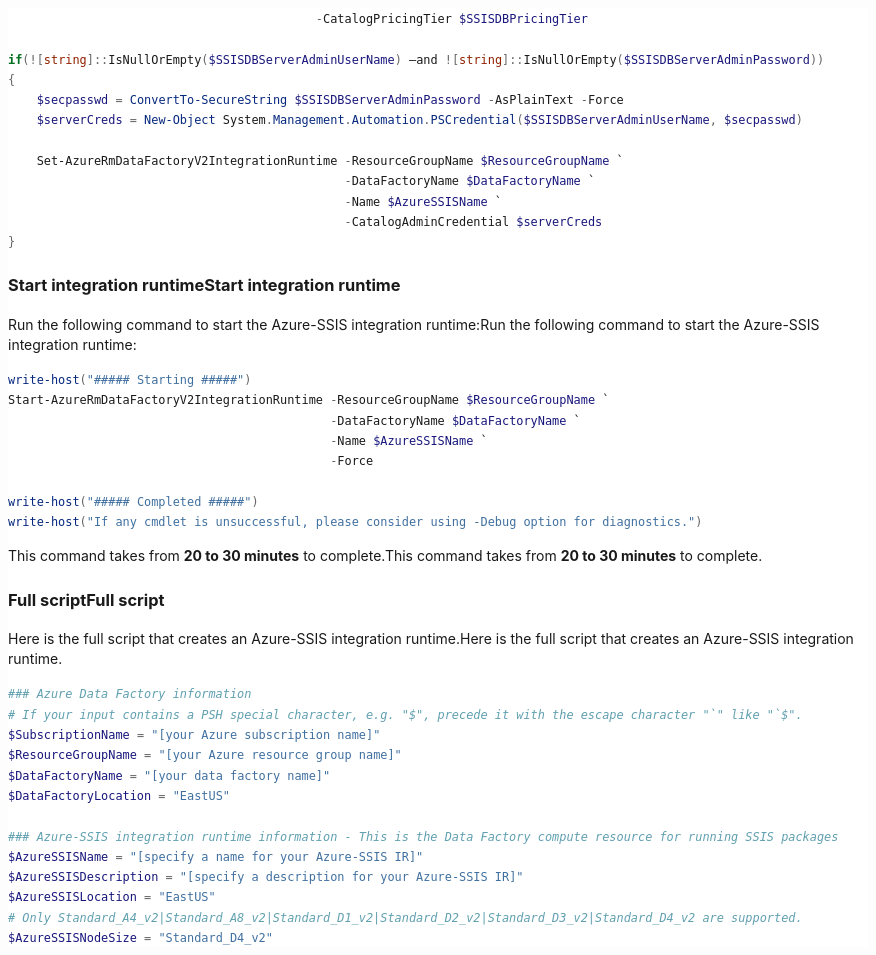 ```powershell               
                                           -CatalogPricingTier $SSISDBPricingTier

if(![string]::IsNullOrEmpty($SSISDBServerAdminUserName) –and ![string]::IsNullOrEmpty($SSISDBServerAdminPassword))
{
    $secpasswd = ConvertTo-SecureString $SSISDBServerAdminPassword -AsPlainText -Force
    $serverCreds = New-Object System.Management.Automation.PSCredential($SSISDBServerAdminUserName, $secpasswd)

    Set-AzureRmDataFactoryV2IntegrationRuntime -ResourceGroupName $ResourceGroupName `
                                               -DataFactoryName $DataFactoryName `
                                               -Name $AzureSSISName `
                                               -CatalogAdminCredential $serverCreds
}
```

### <a name="start-integration-runtime"></a><span data-ttu-id="6c5de-328">Start integration runtime</span><span class="sxs-lookup"><span data-stu-id="6c5de-328">Start integration runtime</span></span>
<span data-ttu-id="6c5de-329">Run the following command to start the Azure-SSIS integration runtime:</span><span class="sxs-lookup"><span data-stu-id="6c5de-329">Run the following command to start the Azure-SSIS integration runtime:</span></span> 

```powershell
write-host("##### Starting #####")
Start-AzureRmDataFactoryV2IntegrationRuntime -ResourceGroupName $ResourceGroupName `
                                             -DataFactoryName $DataFactoryName `
                                             -Name $AzureSSISName `
                                             -Force

write-host("##### Completed #####")
write-host("If any cmdlet is unsuccessful, please consider using -Debug option for diagnostics.")                                  
```

<span data-ttu-id="6c5de-330">This command takes from **20 to 30 minutes** to complete.</span><span class="sxs-lookup"><span data-stu-id="6c5de-330">This command takes from **20 to 30 minutes** to complete.</span></span> 

### <a name="full-script"></a><span data-ttu-id="6c5de-331">Full script</span><span class="sxs-lookup"><span data-stu-id="6c5de-331">Full script</span></span>
<span data-ttu-id="6c5de-332">Here is the full script that creates an Azure-SSIS integration runtime.</span><span class="sxs-lookup"><span data-stu-id="6c5de-332">Here is the full script that creates an Azure-SSIS integration runtime.</span></span> 

```powershell
### Azure Data Factory information 
# If your input contains a PSH special character, e.g. "$", precede it with the escape character "`" like "`$".
$SubscriptionName = "[your Azure subscription name]"
$ResourceGroupName = "[your Azure resource group name]"
$DataFactoryName = "[your data factory name]"
$DataFactoryLocation = "EastUS" 

### Azure-SSIS integration runtime information - This is the Data Factory compute resource for running SSIS packages
$AzureSSISName = "[specify a name for your Azure-SSIS IR]"
$AzureSSISDescription = "[specify a description for your Azure-SSIS IR]"
$AzureSSISLocation = "EastUS" 
# Only Standard_A4_v2|Standard_A8_v2|Standard_D1_v2|Standard_D2_v2|Standard_D3_v2|Standard_D4_v2 are supported.
$AzureSSISNodeSize = "Standard_D4_v2"
```